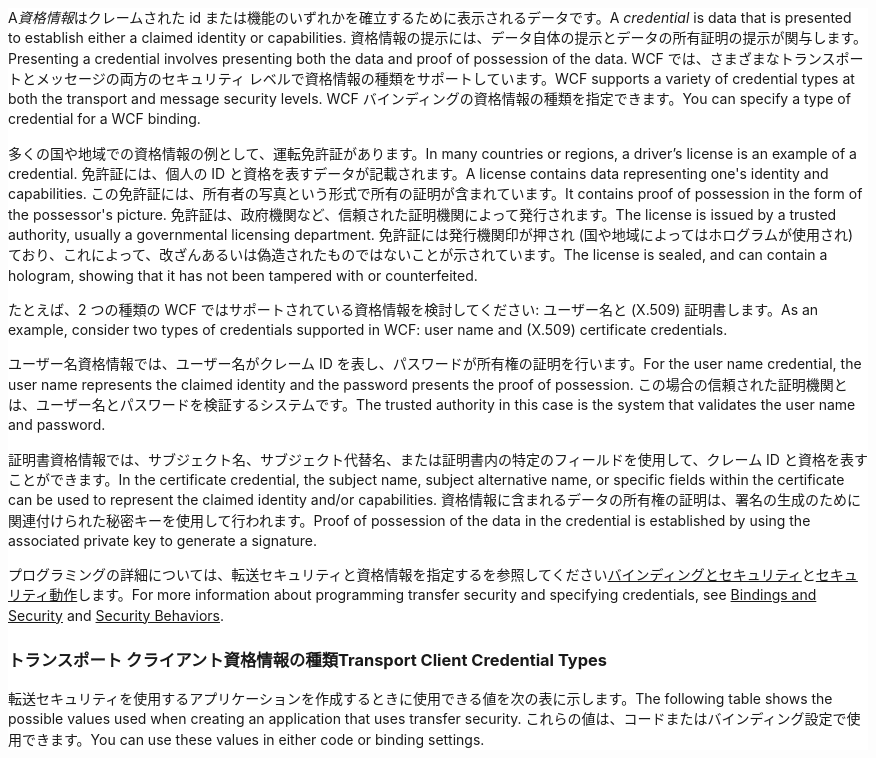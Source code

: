  <span data-ttu-id="f7ea5-162">A*資格情報*はクレームされた id または機能のいずれかを確立するために表示されるデータです。</span><span class="sxs-lookup"><span data-stu-id="f7ea5-162">A *credential* is data that is presented to establish either a claimed identity or capabilities.</span></span> <span data-ttu-id="f7ea5-163">資格情報の提示には、データ自体の提示とデータの所有証明の提示が関与します。</span><span class="sxs-lookup"><span data-stu-id="f7ea5-163">Presenting a credential involves presenting both the data and proof of possession of the data.</span></span> <span data-ttu-id="f7ea5-164">WCF では、さまざまなトランスポートとメッセージの両方のセキュリティ レベルで資格情報の種類をサポートしています。</span><span class="sxs-lookup"><span data-stu-id="f7ea5-164">WCF supports a variety of credential types at both the transport and message security levels.</span></span> <span data-ttu-id="f7ea5-165">WCF バインディングの資格情報の種類を指定できます。</span><span class="sxs-lookup"><span data-stu-id="f7ea5-165">You can specify a type of credential for a WCF binding.</span></span>  
  
 <span data-ttu-id="f7ea5-166">多くの国や地域での資格情報の例として、運転免許証があります。</span><span class="sxs-lookup"><span data-stu-id="f7ea5-166">In many countries or regions, a driver’s license is an example of a credential.</span></span> <span data-ttu-id="f7ea5-167">免許証には、個人の ID と資格を表すデータが記載されます。</span><span class="sxs-lookup"><span data-stu-id="f7ea5-167">A license contains data representing one's identity and capabilities.</span></span> <span data-ttu-id="f7ea5-168">この免許証には、所有者の写真という形式で所有の証明が含まれています。</span><span class="sxs-lookup"><span data-stu-id="f7ea5-168">It contains proof of possession in the form of the possessor's picture.</span></span> <span data-ttu-id="f7ea5-169">免許証は、政府機関など、信頼された証明機関によって発行されます。</span><span class="sxs-lookup"><span data-stu-id="f7ea5-169">The license is issued by a trusted authority, usually a governmental licensing department.</span></span> <span data-ttu-id="f7ea5-170">免許証には発行機関印が押され (国や地域によってはホログラムが使用され) ており、これによって、改ざんあるいは偽造されたものではないことが示されています。</span><span class="sxs-lookup"><span data-stu-id="f7ea5-170">The license is sealed, and can contain a hologram, showing that it has not been tampered with or counterfeited.</span></span>  
  
 <span data-ttu-id="f7ea5-171">たとえば、2 つの種類の WCF ではサポートされている資格情報を検討してください: ユーザー名と (X.509) 証明書します。</span><span class="sxs-lookup"><span data-stu-id="f7ea5-171">As an example, consider two types of credentials supported in WCF: user name and (X.509) certificate credentials.</span></span>  
  
 <span data-ttu-id="f7ea5-172">ユーザー名資格情報では、ユーザー名がクレーム ID を表し、パスワードが所有権の証明を行います。</span><span class="sxs-lookup"><span data-stu-id="f7ea5-172">For the user name credential, the user name represents the claimed identity and the password presents the proof of possession.</span></span> <span data-ttu-id="f7ea5-173">この場合の信頼された証明機関とは、ユーザー名とパスワードを検証するシステムです。</span><span class="sxs-lookup"><span data-stu-id="f7ea5-173">The trusted authority in this case is the system that validates the user name and password.</span></span>  
  
 <span data-ttu-id="f7ea5-174">証明書資格情報では、サブジェクト名、サブジェクト代替名、または証明書内の特定のフィールドを使用して、クレーム ID と資格を表すことができます。</span><span class="sxs-lookup"><span data-stu-id="f7ea5-174">In the certificate credential, the subject name, subject alternative name, or specific fields within the certificate can be used to represent the claimed identity and/or capabilities.</span></span> <span data-ttu-id="f7ea5-175">資格情報に含まれるデータの所有権の証明は、署名の生成のために関連付けられた秘密キーを使用して行われます。</span><span class="sxs-lookup"><span data-stu-id="f7ea5-175">Proof of possession of the data in the credential is established by using the associated private key to generate a signature.</span></span>  
  
 <span data-ttu-id="f7ea5-176">プログラミングの詳細については、転送セキュリティと資格情報を指定するを参照してください[バインディングとセキュリティ](../../../../docs/framework/wcf/feature-details/bindings-and-security.md)と[セキュリティ動作](../../../../docs/framework/wcf/feature-details/security-behaviors-in-wcf.md)します。</span><span class="sxs-lookup"><span data-stu-id="f7ea5-176">For more information about programming transfer security and specifying credentials, see [Bindings and Security](../../../../docs/framework/wcf/feature-details/bindings-and-security.md) and [Security Behaviors](../../../../docs/framework/wcf/feature-details/security-behaviors-in-wcf.md).</span></span>  
  
### <a name="transport-client-credential-types"></a><span data-ttu-id="f7ea5-177">トランスポート クライアント資格情報の種類</span><span class="sxs-lookup"><span data-stu-id="f7ea5-177">Transport Client Credential Types</span></span>  
 <span data-ttu-id="f7ea5-178">転送セキュリティを使用するアプリケーションを作成するときに使用できる値を次の表に示します。</span><span class="sxs-lookup"><span data-stu-id="f7ea5-178">The following table shows the possible values used when creating an application that uses transfer security.</span></span> <span data-ttu-id="f7ea5-179">これらの値は、コードまたはバインディング設定で使用できます。</span><span class="sxs-lookup"><span data-stu-id="f7ea5-179">You can use these values in either code or binding settings.</span></span>  
  